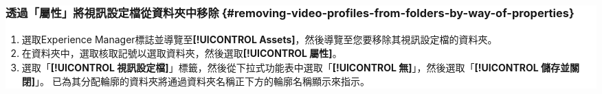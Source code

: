 ### 透過「屬性」將視訊設定檔從資料夾中移除 {#removing-video-profiles-from-folders-by-way-of-properties}

1. 選取Experience Manager標誌並導覽至&#x200B;**[!UICONTROL Assets]**，然後導覽至您要移除其視訊設定檔的資料夾。
1. 在資料夾中，選取核取記號以選取資料夾，然後選取&#x200B;**[!UICONTROL 屬性]**。
1. 選取「**[!UICONTROL 視訊設定檔]**」標籤，然後從下拉式功能表中選取「**[!UICONTROL 無]**」，然後選取「**[!UICONTROL 儲存並關閉]**」。 已為其分配輪廓的資料夾將通過資料夾名稱正下方的輪廓名稱顯示來指示。
